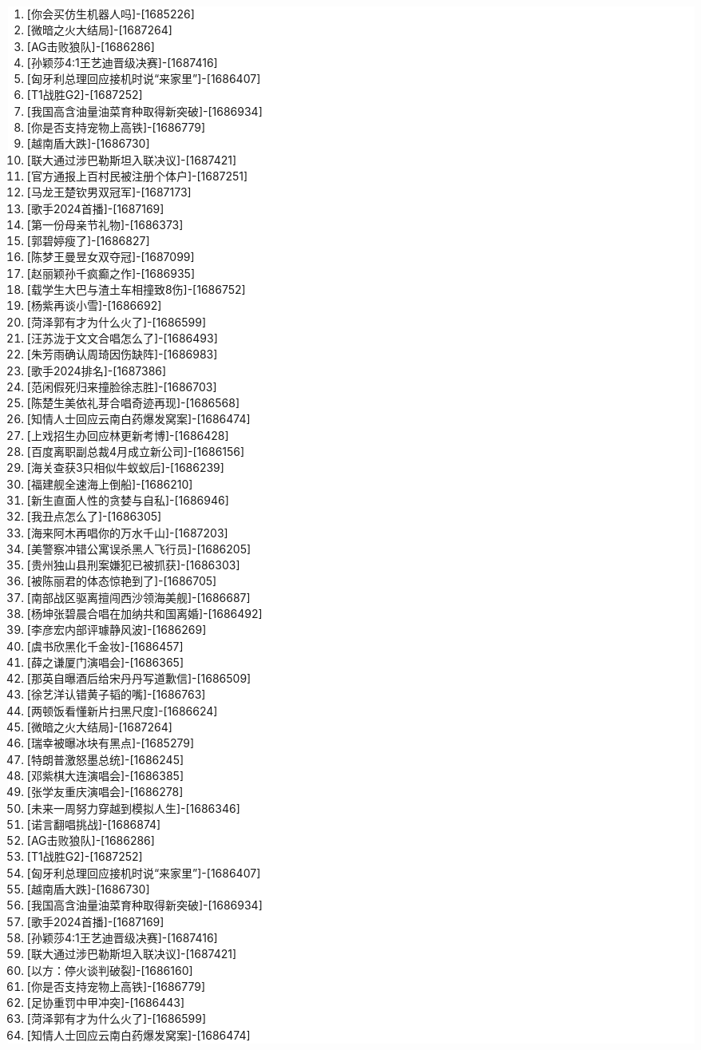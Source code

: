 1. [你会买仿生机器人吗]-[1685226]
1. [微暗之火大结局]-[1687264]
1. [AG击败狼队]-[1686286]
1. [孙颖莎4:1王艺迪晋级决赛]-[1687416]
1. [匈牙利总理回应接机时说“来家里”]-[1686407]
1. [T1战胜G2]-[1687252]
1. [我国高含油量油菜育种取得新突破]-[1686934]
1. [你是否支持宠物上高铁]-[1686779]
1. [越南盾大跌]-[1686730]
1. [联大通过涉巴勒斯坦入联决议]-[1687421]
1. [官方通报上百村民被注册个体户]-[1687251]
1. [马龙王楚钦男双冠军]-[1687173]
1. [歌手2024首播]-[1687169]
1. [第一份母亲节礼物]-[1686373]
1. [郭碧婷瘦了]-[1686827]
1. [陈梦王曼昱女双夺冠]-[1687099]
1. [赵丽颖孙千疯癫之作]-[1686935]
1. [载学生大巴与渣土车相撞致8伤]-[1686752]
1. [杨紫再谈小雪]-[1686692]
1. [菏泽郭有才为什么火了]-[1686599]
1. [汪苏泷于文文合唱怎么了]-[1686493]
1. [朱芳雨确认周琦因伤缺阵]-[1686983]
1. [歌手2024排名]-[1687386]
1. [范闲假死归来撞脸徐志胜]-[1686703]
1. [陈楚生美依礼芽合唱奇迹再现]-[1686568]
1. [知情人士回应云南白药爆发窝案]-[1686474]
1. [上戏招生办回应林更新考博]-[1686428]
1. [百度离职副总裁4月成立新公司]-[1686156]
1. [海关查获3只相似牛蚁蚁后]-[1686239]
1. [福建舰全速海上倒船]-[1686210]
1. [新生直面人性的贪婪与自私]-[1686946]
1. [我丑点怎么了]-[1686305]
1. [海来阿木再唱你的万水千山]-[1687203]
1. [美警察冲错公寓误杀黑人飞行员]-[1686205]
1. [贵州独山县刑案嫌犯已被抓获]-[1686303]
1. [被陈丽君的体态惊艳到了]-[1686705]
1. [南部战区驱离擅闯西沙领海美舰]-[1686687]
1. [杨坤张碧晨合唱在加纳共和国离婚]-[1686492]
1. [李彦宏内部评璩静风波]-[1686269]
1. [虞书欣黑化千金妆]-[1686457]
1. [薛之谦厦门演唱会]-[1686365]
1. [那英自曝酒后给宋丹丹写道歉信]-[1686509]
1. [徐艺洋认错黄子韬的嘴]-[1686763]
1. [两顿饭看懂新片扫黑尺度]-[1686624]
1. [微暗之火大结局]-[1687264]
1. [瑞幸被曝冰块有黑点]-[1685279]
1. [特朗普激怒墨总统]-[1686245]
1. [邓紫棋大连演唱会]-[1686385]
1. [张学友重庆演唱会]-[1686278]
1. [未来一周努力穿越到模拟人生]-[1686346]
1. [诺言翻唱挑战]-[1686874]
1. [AG击败狼队]-[1686286]
1. [T1战胜G2]-[1687252]
1. [匈牙利总理回应接机时说“来家里”]-[1686407]
1. [越南盾大跌]-[1686730]
1. [我国高含油量油菜育种取得新突破]-[1686934]
1. [歌手2024首播]-[1687169]
1. [孙颖莎4:1王艺迪晋级决赛]-[1687416]
1. [联大通过涉巴勒斯坦入联决议]-[1687421]
1. [以方：停火谈判破裂]-[1686160]
1. [你是否支持宠物上高铁]-[1686779]
1. [足协重罚中甲冲突]-[1686443]
1. [菏泽郭有才为什么火了]-[1686599]
1. [知情人士回应云南白药爆发窝案]-[1686474]